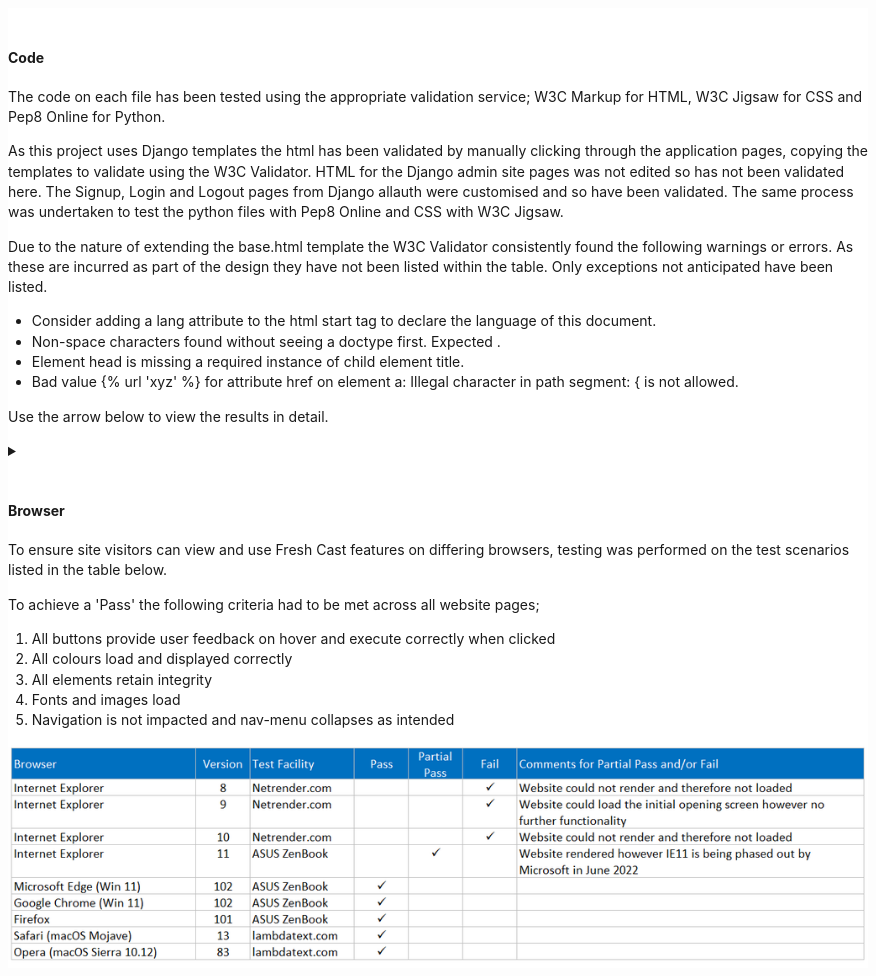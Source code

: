 <br />

#### **Code**

The code on each file has been tested using the appropriate validation service; W3C Markup for HTML, W3C Jigsaw for CSS and Pep8 Online for Python.

As this project uses Django templates the html has been validated by manually clicking through the application pages, copying the templates to validate using the W3C Validator. HTML for the Django admin site pages was not edited so has not been validated here. The Signup, Login and Logout pages from Django allauth were customised and so have been validated. The same process was undertaken to test the python files with Pep8 Online and CSS with W3C Jigsaw.

Due to the nature of extending the base.html template the W3C Validator consistently found the following warnings or errors. As these are incurred as part of the design they have not been listed within the table. Only exceptions  not anticipated have been listed.
- Consider adding a lang attribute to the html start tag to declare the language of this document.
- Non-space characters found without seeing a doctype first. Expected <!DOCTYPE html>.
- Element head is missing a required instance of child element title. 
- Bad value {% url 'xyz' %} for attribute href on element a: Illegal character in path segment: { is not allowed.

Use the arrow below to view the results in detail.


<details><summary></summary></details>

<br />

#### **Browser**

To ensure site visitors can view and use Fresh Cast features on differing browsers, testing was performed on the test scenarios listed in the table below.

To achieve a 'Pass' the following criteria had to be met across all website pages;
1. All buttons provide user feedback on hover and execute correctly when clicked
2. All colours load and displayed correctly
3. All elements retain integrity
4. Fonts and images load
5. Navigation is not impacted and nav-menu collapses as intended

<p align="center">
    <img src="readme-images/fresh-casts-browser-testing.png" alt="Browser Testing Results"/>
    </p>
